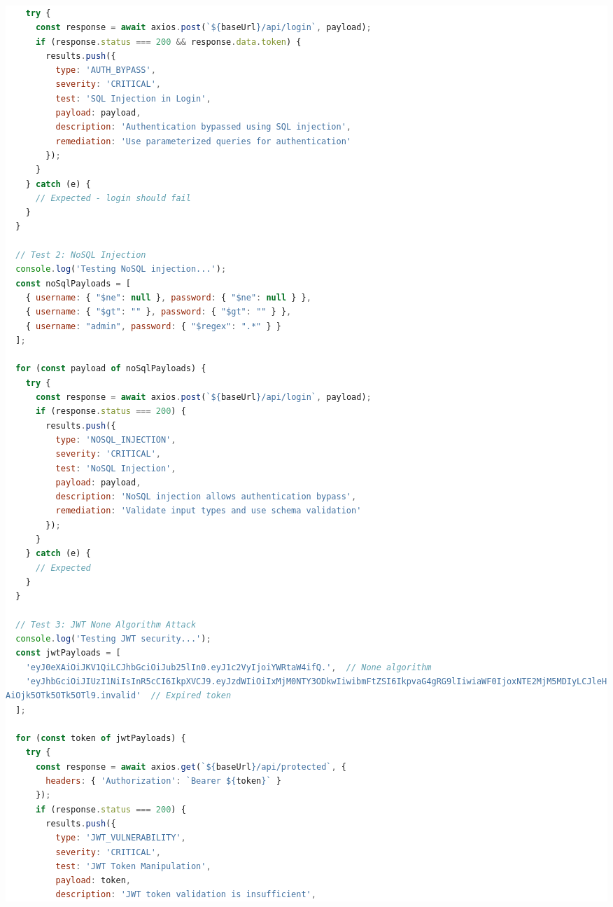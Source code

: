```javascript
    try {
      const response = await axios.post(`${baseUrl}/api/login`, payload);
      if (response.status === 200 && response.data.token) {
        results.push({
          type: 'AUTH_BYPASS',
          severity: 'CRITICAL',
          test: 'SQL Injection in Login',
          payload: payload,
          description: 'Authentication bypassed using SQL injection',
          remediation: 'Use parameterized queries for authentication'
        });
      }
    } catch (e) {
      // Expected - login should fail
    }
  }

  // Test 2: NoSQL Injection
  console.log('Testing NoSQL injection...');
  const noSqlPayloads = [
    { username: { "$ne": null }, password: { "$ne": null } },
    { username: { "$gt": "" }, password: { "$gt": "" } },
    { username: "admin", password: { "$regex": ".*" } }
  ];

  for (const payload of noSqlPayloads) {
    try {
      const response = await axios.post(`${baseUrl}/api/login`, payload);
      if (response.status === 200) {
        results.push({
          type: 'NOSQL_INJECTION',
          severity: 'CRITICAL',
          test: 'NoSQL Injection',
          payload: payload,
          description: 'NoSQL injection allows authentication bypass',
          remediation: 'Validate input types and use schema validation'
        });
      }
    } catch (e) {
      // Expected
    }
  }

  // Test 3: JWT None Algorithm Attack
  console.log('Testing JWT security...');
  const jwtPayloads = [
    'eyJ0eXAiOiJKV1QiLCJhbGciOiJub25lIn0.eyJ1c2VyIjoiYWRtaW4ifQ.',  // None algorithm
    'eyJhbGciOiJIUzI1NiIsInR5cCI6IkpXVCJ9.eyJzdWIiOiIxMjM0NTY3ODkwIiwibmFtZSI6IkpvaG4gRG9lIiwiaWF0IjoxNTE2MjM5MDIyLCJleHAiOjk5OTk5OTk5OTl9.invalid'  // Expired token
  ];

  for (const token of jwtPayloads) {
    try {
      const response = await axios.get(`${baseUrl}/api/protected`, {
        headers: { 'Authorization': `Bearer ${token}` }
      });
      if (response.status === 200) {
        results.push({
          type: 'JWT_VULNERABILITY',
          severity: 'CRITICAL',
          test: 'JWT Token Manipulation',
          payload: token,
          description: 'JWT token validation is insufficient',
```